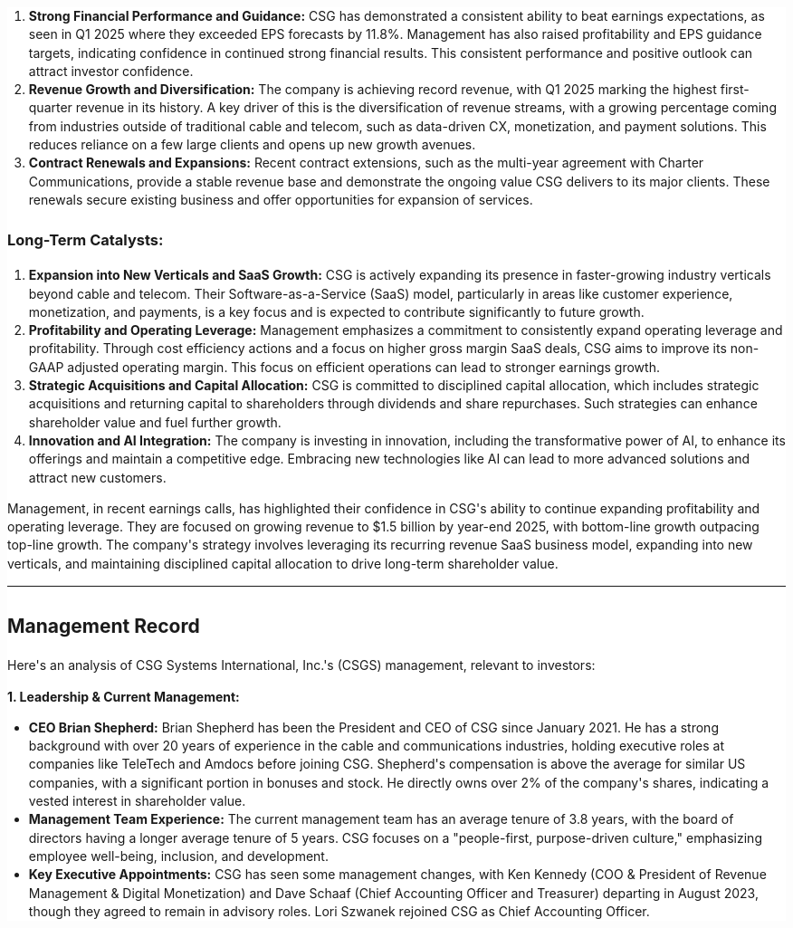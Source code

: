 1.  **Strong Financial Performance and Guidance:** CSG has demonstrated a consistent ability to beat earnings expectations, as seen in Q1 2025 where they exceeded EPS forecasts by 11.8%. Management has also raised profitability and EPS guidance targets, indicating confidence in continued strong financial results. This consistent performance and positive outlook can attract investor confidence.
2.  **Revenue Growth and Diversification:** The company is achieving record revenue, with Q1 2025 marking the highest first-quarter revenue in its history. A key driver of this is the diversification of revenue streams, with a growing percentage coming from industries outside of traditional cable and telecom, such as data-driven CX, monetization, and payment solutions. This reduces reliance on a few large clients and opens up new growth avenues.
3.  **Contract Renewals and Expansions:** Recent contract extensions, such as the multi-year agreement with Charter Communications, provide a stable revenue base and demonstrate the ongoing value CSG delivers to its major clients. These renewals secure existing business and offer opportunities for expansion of services.

### Long-Term Catalysts:

1.  **Expansion into New Verticals and SaaS Growth:** CSG is actively expanding its presence in faster-growing industry verticals beyond cable and telecom. Their Software-as-a-Service (SaaS) model, particularly in areas like customer experience, monetization, and payments, is a key focus and is expected to contribute significantly to future growth.
2.  **Profitability and Operating Leverage:** Management emphasizes a commitment to consistently expand operating leverage and profitability. Through cost efficiency actions and a focus on higher gross margin SaaS deals, CSG aims to improve its non-GAAP adjusted operating margin. This focus on efficient operations can lead to stronger earnings growth.
3.  **Strategic Acquisitions and Capital Allocation:** CSG is committed to disciplined capital allocation, which includes strategic acquisitions and returning capital to shareholders through dividends and share repurchases. Such strategies can enhance shareholder value and fuel further growth.
4.  **Innovation and AI Integration:** The company is investing in innovation, including the transformative power of AI, to enhance its offerings and maintain a competitive edge. Embracing new technologies like AI can lead to more advanced solutions and attract new customers.

Management, in recent earnings calls, has highlighted their confidence in CSG's ability to continue expanding profitability and operating leverage. They are focused on growing revenue to $1.5 billion by year-end 2025, with bottom-line growth outpacing top-line growth. The company's strategy involves leveraging its recurring revenue SaaS business model, expanding into new verticals, and maintaining disciplined capital allocation to drive long-term shareholder value.

---

## Management Record

Here's an analysis of CSG Systems International, Inc.'s (CSGS) management, relevant to investors:

**1. Leadership & Current Management:**

*   **CEO Brian Shepherd:** Brian Shepherd has been the President and CEO of CSG since January 2021. He has a strong background with over 20 years of experience in the cable and communications industries, holding executive roles at companies like TeleTech and Amdocs before joining CSG. Shepherd's compensation is above the average for similar US companies, with a significant portion in bonuses and stock. He directly owns over 2% of the company's shares, indicating a vested interest in shareholder value.
*   **Management Team Experience:** The current management team has an average tenure of 3.8 years, with the board of directors having a longer average tenure of 5 years. CSG focuses on a "people-first, purpose-driven culture," emphasizing employee well-being, inclusion, and development.
*   **Key Executive Appointments:** CSG has seen some management changes, with Ken Kennedy (COO & President of Revenue Management & Digital Monetization) and Dave Schaaf (Chief Accounting Officer and Treasurer) departing in August 2023, though they agreed to remain in advisory roles. Lori Szwanek rejoined CSG as Chief Accounting Officer.
